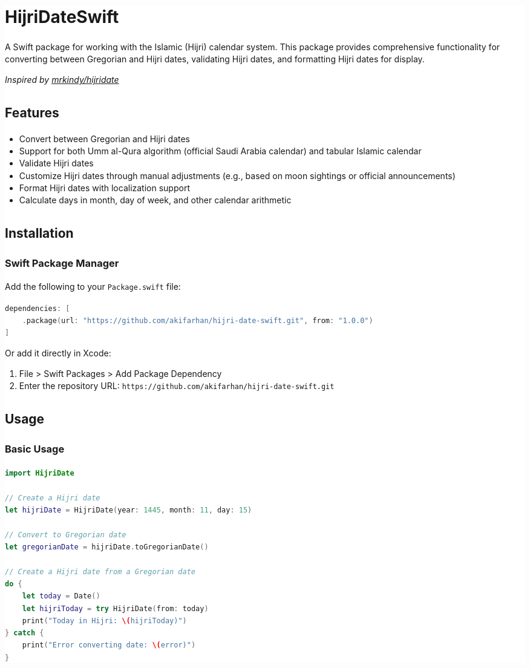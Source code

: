 # HijriDateSwift

A Swift package for working with the Islamic (Hijri) calendar system. This package provides comprehensive functionality for converting between Gregorian and Hijri dates, validating Hijri dates, and formatting Hijri dates for display.

*Inspired by [mrkindy/hijridate](https://github.com/mrkindy/hijridate/tree/main)*

## Features

- Convert between Gregorian and Hijri dates
- Support for both Umm al-Qura algorithm (official Saudi Arabia calendar) and tabular Islamic calendar
- Validate Hijri dates
- Customize Hijri dates through manual adjustments (e.g., based on moon sightings or official announcements)
- Format Hijri dates with localization support
- Calculate days in month, day of week, and other calendar arithmetic

## Installation

### Swift Package Manager

Add the following to your `Package.swift` file:

```swift
dependencies: [
    .package(url: "https://github.com/akifarhan/hijri-date-swift.git", from: "1.0.0")
]
```

Or add it directly in Xcode:
1. File > Swift Packages > Add Package Dependency
2. Enter the repository URL: `https://github.com/akifarhan/hijri-date-swift.git`

## Usage

### Basic Usage

```swift
import HijriDate

// Create a Hijri date
let hijriDate = HijriDate(year: 1445, month: 11, day: 15)

// Convert to Gregorian date
let gregorianDate = hijriDate.toGregorianDate()

// Create a Hijri date from a Gregorian date
do {
    let today = Date()
    let hijriToday = try HijriDate(from: today)
    print("Today in Hijri: \(hijriToday)")
} catch {
    print("Error converting date: \(error)")
}
```
